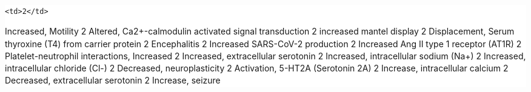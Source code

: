     <td>2</td>
  </tr>
  <tr>
    <td>Increased, Motility</td>
    <td>2</td>
  </tr>
  <tr>
    <td>Altered, Ca2+-calmodulin activated signal transduction</td>
    <td>2</td>
  </tr>
  <tr>
    <td>increased mantel display</td>
    <td>2</td>
  </tr>
  <tr>
    <td>Displacement, Serum thyroxine (T4) from carrier protein</td>
    <td>2</td>
  </tr>
  <tr>
    <td>Encephalitis</td>
    <td>2</td>
  </tr>
  <tr>
    <td>Increased SARS-CoV-2 production</td>
    <td>2</td>
  </tr>
  <tr>
    <td>Increased Ang II type 1 receptor (AT1R)</td>
    <td>2</td>
  </tr>
  <tr>
    <td>Platelet-neutrophil interactions, Increased </td>
    <td>2</td>
  </tr>
  <tr>
    <td>Increased, extracellular serotonin</td>
    <td>2</td>
  </tr>
  <tr>
    <td>Increased, intracellular sodium (Na+)</td>
    <td>2</td>
  </tr>
  <tr>
    <td>Increased, intracellular chloride (Cl-)</td>
    <td>2</td>
  </tr>
  <tr>
    <td>Decreased, neuroplasticity</td>
    <td>2</td>
  </tr>
  <tr>
    <td>Activation, 5-HT2A (Serotonin 2A)</td>
    <td>2</td>
  </tr>
  <tr>
    <td>Increase, intracellular calcium</td>
    <td>2</td>
  </tr>
  <tr>
    <td>Decreased, extracellular serotonin</td>
    <td>2</td>
  </tr>
  <tr>
    <td>Increase, seizure</td>